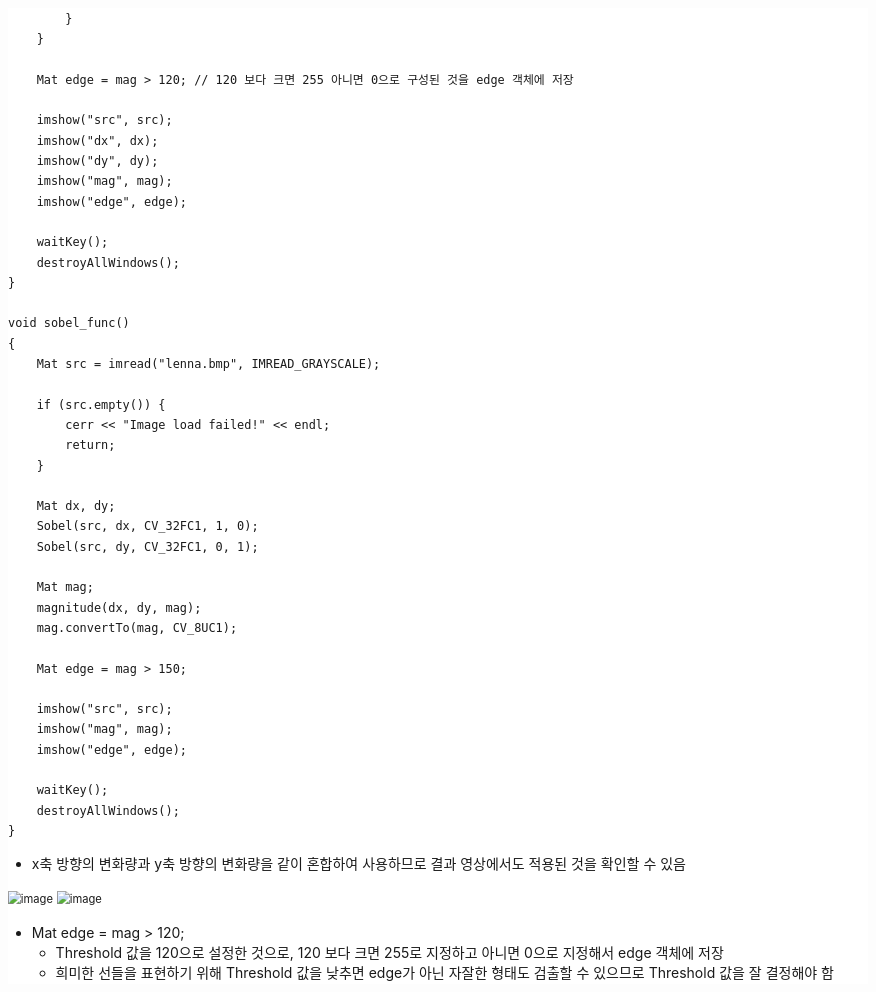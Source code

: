 ```
		}
	}

	Mat edge = mag > 120; // 120 보다 크면 255 아니면 0으로 구성된 것을 edge 객체에 저장

	imshow("src", src);
	imshow("dx", dx);
	imshow("dy", dy);
	imshow("mag", mag);
	imshow("edge", edge);

	waitKey();
	destroyAllWindows();
}

void sobel_func()
{
	Mat src = imread("lenna.bmp", IMREAD_GRAYSCALE);

	if (src.empty()) {
		cerr << "Image load failed!" << endl;
		return;
	}

	Mat dx, dy;
	Sobel(src, dx, CV_32FC1, 1, 0);
	Sobel(src, dy, CV_32FC1, 0, 1);

	Mat mag;
	magnitude(dx, dy, mag);
	mag.convertTo(mag, CV_8UC1);

	Mat edge = mag > 150;

	imshow("src", src);
	imshow("mag", mag);
	imshow("edge", edge);

	waitKey();
	destroyAllWindows();
}
```

- x축 방향의 변화량과 y축 방향의 변화량을 같이 혼합하여 사용하므로 결과 영상에서도 적용된 것을 확인할 수 있음

<img src="https://user-images.githubusercontent.com/116723552/234968061-bee11876-f386-479e-9764-6e89c4e85306.png" alt="image" style="zoom: 80%;" />

<img src="https://user-images.githubusercontent.com/116723552/234968422-2c94a695-eae4-4ffe-8351-b0326d1ed2d8.png" alt="image" style="zoom:80%;" />

- Mat edge = mag > 120; 
  - Threshold 값을 120으로 설정한 것으로, 120 보다 크면 255로 지정하고 아니면 0으로 지정해서 edge 객체에 저장
  - 희미한 선들을 표현하기 위해 Threshold 값을 낮추면 edge가 아닌 자잘한 형태도 검출할 수 있으므로 Threshold 값을 잘 결정해야 함
